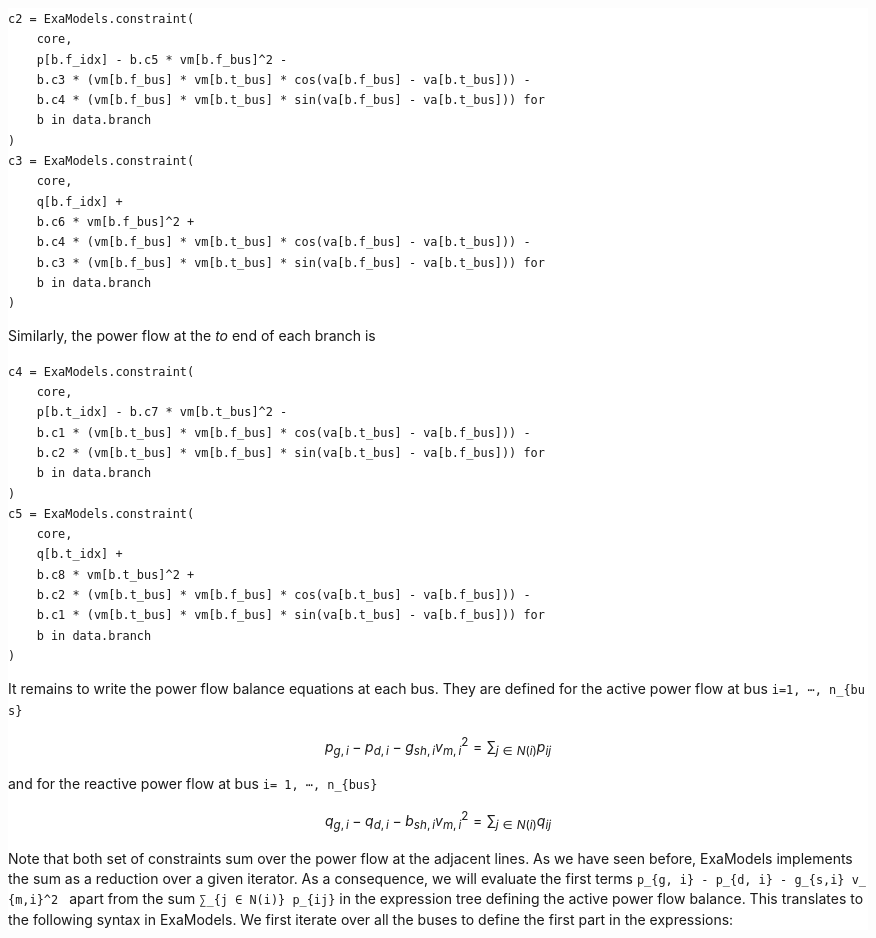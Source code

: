 ````@example 1-powerflow
c2 = ExaModels.constraint(
    core,
    p[b.f_idx] - b.c5 * vm[b.f_bus]^2 -
    b.c3 * (vm[b.f_bus] * vm[b.t_bus] * cos(va[b.f_bus] - va[b.t_bus])) -
    b.c4 * (vm[b.f_bus] * vm[b.t_bus] * sin(va[b.f_bus] - va[b.t_bus])) for
    b in data.branch
)
c3 = ExaModels.constraint(
    core,
    q[b.f_idx] +
    b.c6 * vm[b.f_bus]^2 +
    b.c4 * (vm[b.f_bus] * vm[b.t_bus] * cos(va[b.f_bus] - va[b.t_bus])) -
    b.c3 * (vm[b.f_bus] * vm[b.t_bus] * sin(va[b.f_bus] - va[b.t_bus])) for
    b in data.branch
)
````

Similarly, the power flow at the *to* end of each branch is

````@example 1-powerflow
c4 = ExaModels.constraint(
    core,
    p[b.t_idx] - b.c7 * vm[b.t_bus]^2 -
    b.c1 * (vm[b.t_bus] * vm[b.f_bus] * cos(va[b.t_bus] - va[b.f_bus])) -
    b.c2 * (vm[b.t_bus] * vm[b.f_bus] * sin(va[b.t_bus] - va[b.f_bus])) for
    b in data.branch
)
c5 = ExaModels.constraint(
    core,
    q[b.t_idx] +
    b.c8 * vm[b.t_bus]^2 +
    b.c2 * (vm[b.t_bus] * vm[b.f_bus] * cos(va[b.t_bus] - va[b.f_bus])) -
    b.c1 * (vm[b.t_bus] * vm[b.f_bus] * sin(va[b.t_bus] - va[b.f_bus])) for
    b in data.branch
)
````

It remains to write the power flow balance equations at each bus.
They are defined for the active power flow at bus ``i=1, ⋯, n_{bus}``
```math
   p_{g, i} - p_{d, i} - g_{sh,i} v_{m,i}^2 = ∑_{j ∈ N(i)} p_{ij}

```
and for the reactive power flow at bus ``i= 1, ⋯, n_{bus}``
```math
   q_{g, i} - q_{d, i} - b_{sh,i} v_{m,i}^2 = ∑_{j ∈ N(i)} q_{ij}

```

Note that both set of constraints sum over the power flow at the adjacent lines.
As we have seen before, ExaModels implements the sum as a reduction over a given iterator.
As a consequence, we will evaluate the first terms ``p_{g, i} - p_{d, i} - g_{s,i} v_{m,i}^2 ``
apart from the sum ``∑_{j ∈ N(i)} p_{ij}`` in the expression tree defining the active
power flow balance. This translates to the following syntax in ExaModels. We first
iterate over all the buses to define the first part in the expressions:
